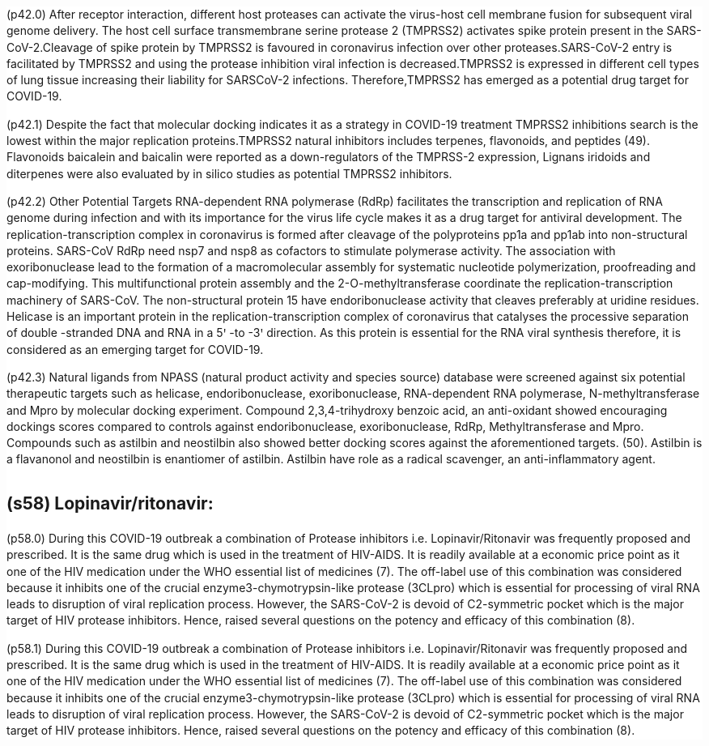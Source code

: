 (p42.0) After receptor interaction, different host proteases can activate the virus-host cell membrane fusion for subsequent viral genome delivery. The host cell surface transmembrane serine protease 2 (TMPRSS2) activates spike protein present in the SARS-CoV-2.Cleavage of spike protein by TMPRSS2 is favoured in coronavirus infection over other proteases.SARS-CoV-2 entry is facilitated by TMPRSS2 and using the protease inhibition viral infection is decreased.TMPRSS2 is expressed in different cell types of lung tissue increasing their liability for SARSCoV-2 infections. Therefore,TMPRSS2 has emerged as a potential drug target for COVID-19.

(p42.1) Despite the fact that molecular docking indicates it as a strategy in COVID-19 treatment TMPRSS2 inhibitions search is the lowest within the major replication proteins.TMPRSS2 natural inhibitors includes terpenes, flavonoids, and peptides (49). Flavonoids baicalein and baicalin were reported as a down-regulators of the TMPRSS-2 expression, Lignans iridoids and diterpenes were also evaluated by in silico studies as potential TMPRSS2 inhibitors.

(p42.2) Other Potential Targets RNA-dependent RNA polymerase (RdRp) facilitates the transcription and replication of RNA genome during infection and with its importance for the virus life cycle makes it as a drug target for antiviral development. The replication-transcription complex in coronavirus is formed after cleavage of the polyproteins pp1a and pp1ab into non-structural proteins. SARS-CoV RdRp need nsp7 and nsp8 as cofactors to stimulate polymerase activity. The association with exoribonuclease lead to the formation of a macromolecular assembly for systematic nucleotide polymerization, proofreading and cap-modifying. This multifunctional protein assembly and the 2-O-methyltransferase coordinate the replication-transcription machinery of SARS-CoV. The non-structural protein 15 have endoribonuclease activity that cleaves preferably at uridine residues. Helicase is an important protein in the replication-transcription complex of coronavirus that catalyses the processive separation of double -stranded DNA and RNA in a 5ꞌ -to -3ꞌ direction. As this protein is essential for the RNA viral synthesis therefore, it is considered as an emerging target for COVID-19.

(p42.3) Natural ligands from NPASS (natural product activity and species source) database were screened against six potential therapeutic targets such as helicase, endoribonuclease, exoribonuclease, RNA-dependent RNA polymerase, N-methyltransferase and Mpro by molecular docking experiment. Compound 2,3,4-trihydroxy benzoic acid, an anti-oxidant showed encouraging dockings scores compared to controls against endoribonuclease, exoribonuclease, RdRp, Methyltransferase and Mpro. Compounds such as astilbin and neostilbin also showed better docking scores against the aforementioned targets. (50). Astilbin is a flavanonol and neostilbin is enantiomer of astilbin. Astilbin have role as a radical scavenger, an anti-inflammatory agent.
## (s58) Lopinavir/ritonavir:
(p58.0) During this COVID-19 outbreak a combination of Protease inhibitors i.e. Lopinavir/Ritonavir was frequently proposed and prescribed. It is the same drug which is used in the treatment of HIV-AIDS. It is readily available at a economic price point as it one of the HIV medication under the WHO essential list of medicines (7). The off-label use of this combination was considered because it inhibits one of the crucial enzyme3-chymotrypsin-like protease (3CLpro) which is essential for processing of viral RNA leads to disruption of viral replication process. However, the SARS-CoV-2 is devoid of C2-symmetric pocket which is the major target of HIV protease inhibitors. Hence, raised several questions on the potency and efficacy of this combination (8).

(p58.1) During this COVID-19 outbreak a combination of Protease inhibitors i.e. Lopinavir/Ritonavir was frequently proposed and prescribed. It is the same drug which is used in the treatment of HIV-AIDS. It is readily available at a economic price point as it one of the HIV medication under the WHO essential list of medicines (7). The off-label use of this combination was considered because it inhibits one of the crucial enzyme3-chymotrypsin-like protease (3CLpro) which is essential for processing of viral RNA leads to disruption of viral replication process. However, the SARS-CoV-2 is devoid of C2-symmetric pocket which is the major target of HIV protease inhibitors. Hence, raised several questions on the potency and efficacy of this combination (8).
